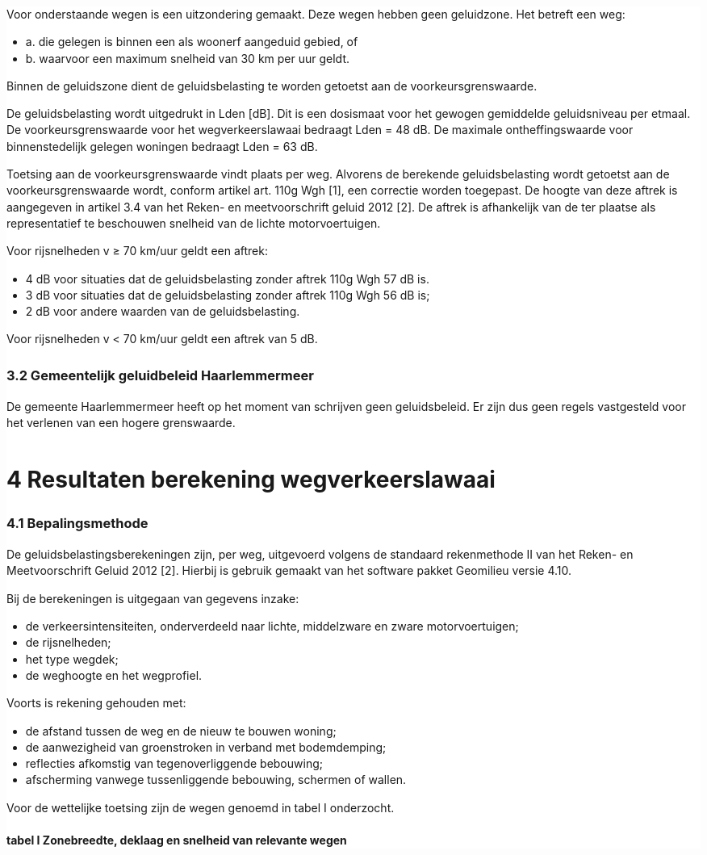 Voor onderstaande wegen is een uitzondering gemaakt. Deze wegen hebben geen geluidzone. Het betreft een weg:

- a. die gelegen is binnen een als woonerf aangeduid gebied, of
- b. waarvoor een maximum snelheid van 30 km per uur geldt.

Binnen de geluidszone dient de geluidsbelasting te worden getoetst aan de voorkeursgrenswaarde.

De geluidsbelasting wordt uitgedrukt in Lden [dB]. Dit is een dosismaat voor het gewogen gemiddelde geluidsniveau per etmaal. De voorkeursgrenswaarde voor het wegverkeerslawaai bedraagt Lden = 48 dB. De maximale ontheffingswaarde voor binnenstedelijk gelegen woningen bedraagt Lden = 63 dB.

Toetsing aan de voorkeursgrenswaarde vindt plaats per weg. Alvorens de berekende geluidsbelasting wordt getoetst aan de voorkeursgrenswaarde wordt, conform artikel art. 110g Wgh [1], een correctie worden toegepast. De hoogte van deze aftrek is aangegeven in artikel 3.4 van het Reken- en meetvoorschrift geluid 2012 [2]. De aftrek is afhankelijk van de ter plaatse als representatief te beschouwen snelheid van de lichte motorvoertuigen.

Voor rijsnelheden v ≥ 70 km/uur geldt een aftrek:

- 4 dB voor situaties dat de geluidsbelasting zonder aftrek 110g Wgh 57 dB is.
- 3 dB voor situaties dat de geluidsbelasting zonder aftrek 110g Wgh 56 dB is;
- 2 dB voor andere waarden van de geluidsbelasting.

Voor rijsnelheden v < 70 km/uur geldt een aftrek van 5 dB.

### **3.2 Gemeentelijk geluidbeleid Haarlemmermeer**

De gemeente Haarlemmermeer heeft op het moment van schrijven geen geluidsbeleid. Er zijn dus geen regels vastgesteld voor het verlenen van een hogere grenswaarde.

# **4 Resultaten berekening wegverkeerslawaai**

### **4.1 Bepalingsmethode**

De geluidsbelastingsberekeningen zijn, per weg, uitgevoerd volgens de standaard rekenmethode II van het Reken- en Meetvoorschrift Geluid 2012 [2]. Hierbij is gebruik gemaakt van het software pakket Geomilieu versie 4.10.

Bij de berekeningen is uitgegaan van gegevens inzake:

- de verkeersintensiteiten, onderverdeeld naar lichte, middelzware en zware motorvoertuigen;
- de rijsnelheden;
- het type wegdek;
- de weghoogte en het wegprofiel.

Voorts is rekening gehouden met:

- de afstand tussen de weg en de nieuw te bouwen woning;
- de aanwezigheid van groenstroken in verband met bodemdemping;
- reflecties afkomstig van tegenoverliggende bebouwing;
- afscherming vanwege tussenliggende bebouwing, schermen of wallen.

Voor de wettelijke toetsing zijn de wegen genoemd in tabel I onderzocht.

#### tabel I Zonebreedte, deklaag en snelheid van relevante wegen
